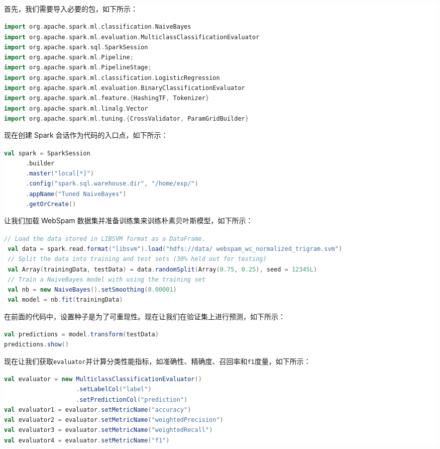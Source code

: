 首先，我们需要导入必要的包，如下所示：

```scala
import org.apache.spark.ml.classification.NaiveBayes
import org.apache.spark.ml.evaluation.MulticlassClassificationEvaluator
import org.apache.spark.sql.SparkSession
import org.apache.spark.ml.Pipeline;
import org.apache.spark.ml.PipelineStage;
import org.apache.spark.ml.classification.LogisticRegression
import org.apache.spark.ml.evaluation.BinaryClassificationEvaluator
import org.apache.spark.ml.feature.{HashingTF, Tokenizer}
import org.apache.spark.ml.linalg.Vector
import org.apache.spark.ml.tuning.{CrossValidator, ParamGridBuilder}

```

现在创建 Spark 会话作为代码的入口点，如下所示：

```scala
val spark = SparkSession
      .builder
      .master("local[*]")
      .config("spark.sql.warehouse.dir", "/home/exp/")
      .appName("Tuned NaiveBayes")
      .getOrCreate()

```

让我们加载 WebSpam 数据集并准备训练集来训练朴素贝叶斯模型，如下所示：

```scala
// Load the data stored in LIBSVM format as a DataFrame.
 val data = spark.read.format("libsvm").load("hdfs://data/ webspam_wc_normalized_trigram.svm")
 // Split the data into training and test sets (30% held out for testing)
 val Array(trainingData, testData) = data.randomSplit(Array(0.75, 0.25), seed = 12345L)
 // Train a NaiveBayes model with using the training set
 val nb = new NaiveBayes().setSmoothing(0.00001)
 val model = nb.fit(trainingData)

```

在前面的代码中，设置种子是为了可重现性。现在让我们在验证集上进行预测，如下所示：

```scala
val predictions = model.transform(testData)
predictions.show()

```

现在让我们获取`evaluator`并计算分类性能指标，如准确性、精确度、召回率和`f1`度量，如下所示：

```scala
val evaluator = new MulticlassClassificationEvaluator()
                    .setLabelCol("label")
                    .setPredictionCol("prediction")    
val evaluator1 = evaluator.setMetricName("accuracy")
val evaluator2 = evaluator.setMetricName("weightedPrecision")
val evaluator3 = evaluator.setMetricName("weightedRecall")
val evaluator4 = evaluator.setMetricName("f1")

```
